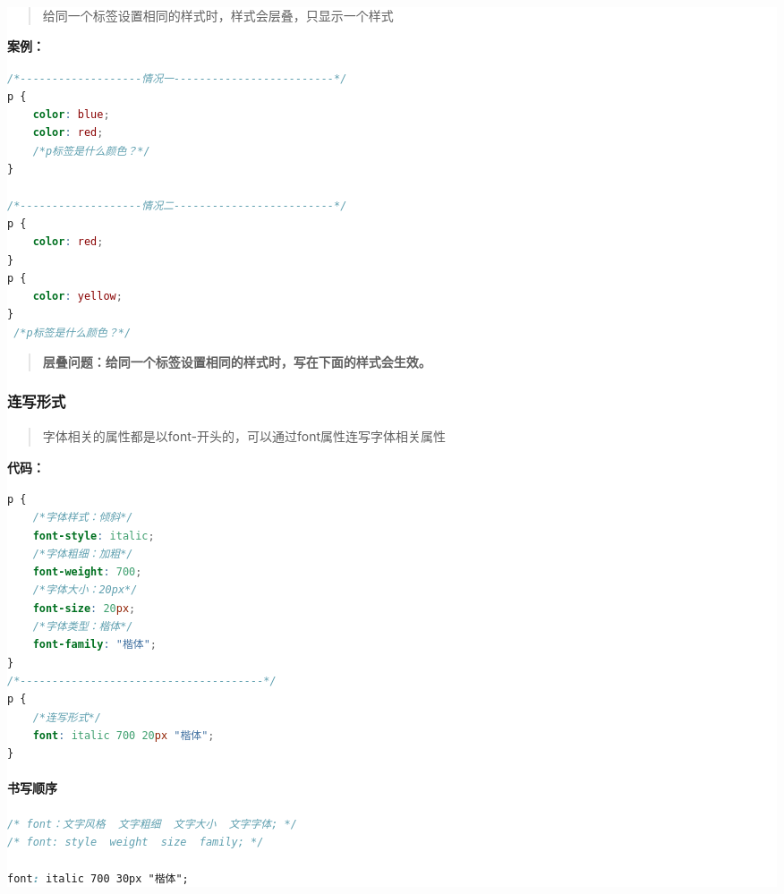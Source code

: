 > 给同一个标签设置相同的样式时，样式会层叠，只显示一个样式

**案例：**

```css
/*-------------------情况一-------------------------*/
p {
    color: blue;
    color: red;
    /*p标签是什么颜色？*/
}

/*-------------------情况二-------------------------*/
p {
    color: red;
}
p {
    color: yellow;
}
 /*p标签是什么颜色？*/
```

> **层叠问题：给同一个标签设置相同的样式时，写在下面的样式会生效。**



### 连写形式

> 字体相关的属性都是以font-开头的，可以通过font属性连写字体相关属性

**代码：**

```css
p {
    /*字体样式：倾斜*/
    font-style: italic;
    /*字体粗细：加粗*/
    font-weight: 700;
    /*字体大小：20px*/
    font-size: 20px;
    /*字体类型：楷体*/
    font-family: "楷体";
}
/*--------------------------------------*/
p {
    /*连写形式*/
    font: italic 700 20px "楷体";
}
```

#### 书写顺序

```css
/* font：文字风格  文字粗细  文字大小  文字字体; */
/* font: style  weight  size  family; */

font: italic 700 30px "楷体";
```
